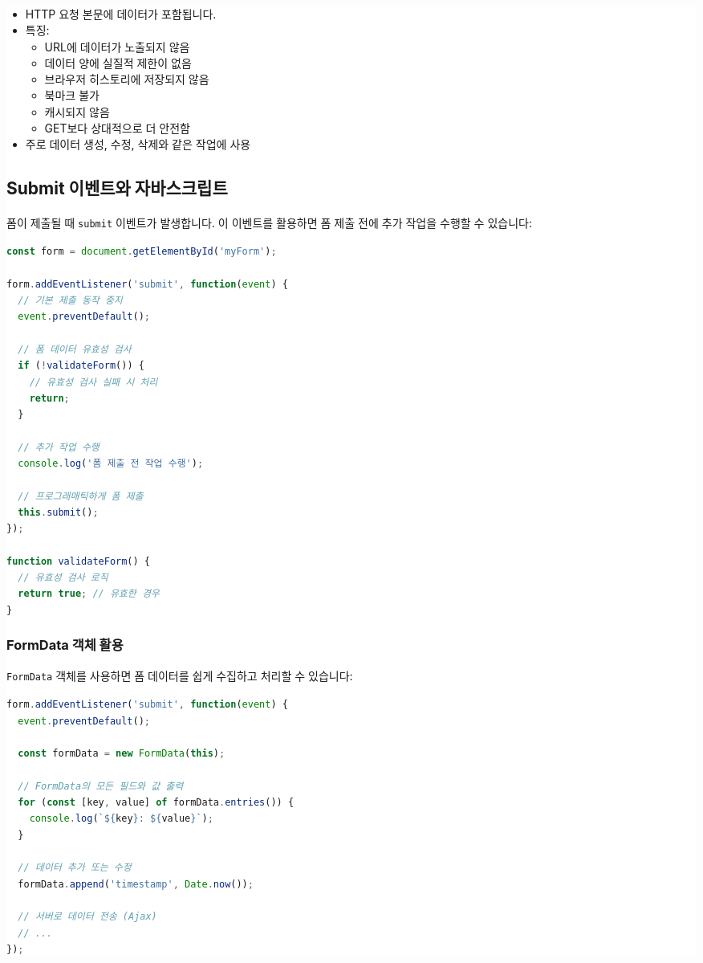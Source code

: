 - HTTP 요청 본문에 데이터가 포함됩니다.
- 특징:
    - URL에 데이터가 노출되지 않음
    - 데이터 양에 실질적 제한이 없음
    - 브라우저 히스토리에 저장되지 않음
    - 북마크 불가
    - 캐시되지 않음
    - GET보다 상대적으로 더 안전함
- 주로 데이터 생성, 수정, 삭제와 같은 작업에 사용

## Submit 이벤트와 자바스크립트

폼이 제출될 때 `submit` 이벤트가 발생합니다. 이 이벤트를 활용하면 폼 제출 전에 추가 작업을 수행할 수 있습니다:

```javascript
const form = document.getElementById('myForm');

form.addEventListener('submit', function(event) {
  // 기본 제출 동작 중지
  event.preventDefault();
  
  // 폼 데이터 유효성 검사
  if (!validateForm()) {
    // 유효성 검사 실패 시 처리
    return;
  }
  
  // 추가 작업 수행
  console.log('폼 제출 전 작업 수행');
  
  // 프로그래매틱하게 폼 제출
  this.submit();
});

function validateForm() {
  // 유효성 검사 로직
  return true; // 유효한 경우
}
```

### FormData 객체 활용

`FormData` 객체를 사용하면 폼 데이터를 쉽게 수집하고 처리할 수 있습니다:

```javascript
form.addEventListener('submit', function(event) {
  event.preventDefault();
  
  const formData = new FormData(this);
  
  // FormData의 모든 필드와 값 출력
  for (const [key, value] of formData.entries()) {
    console.log(`${key}: ${value}`);
  }
  
  // 데이터 추가 또는 수정
  formData.append('timestamp', Date.now());
  
  // 서버로 데이터 전송 (Ajax)
  // ...
});
```
